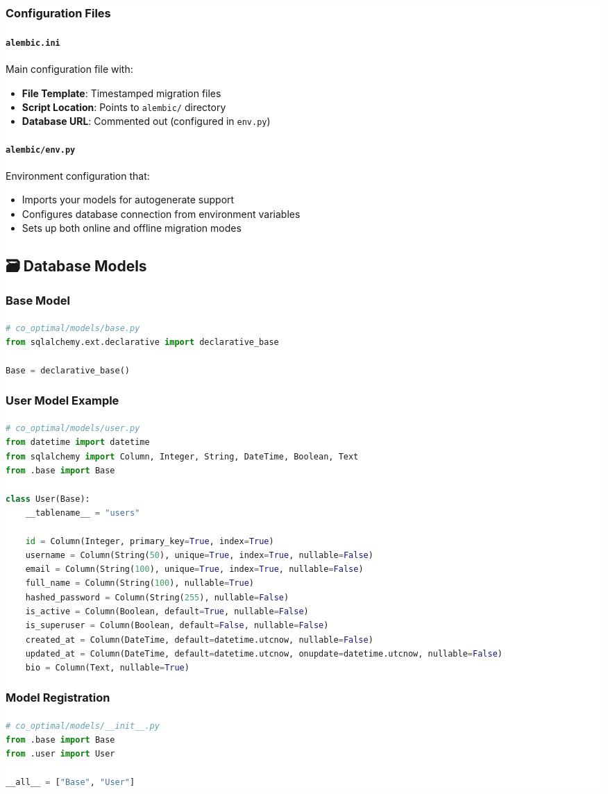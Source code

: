### Configuration Files

#### `alembic.ini`
Main configuration file with:
- **File Template**: Timestamped migration files
- **Script Location**: Points to `alembic/` directory
- **Database URL**: Commented out (configured in `env.py`)

#### `alembic/env.py`
Environment configuration that:
- Imports your models for autogenerate support
- Configures database connection from environment variables
- Sets up both online and offline migration modes

## 🗃️ Database Models

### Base Model
```python
# co_optimal/models/base.py
from sqlalchemy.ext.declarative import declarative_base

Base = declarative_base()
```

### User Model Example
```python
# co_optimal/models/user.py
from datetime import datetime
from sqlalchemy import Column, Integer, String, DateTime, Boolean, Text
from .base import Base

class User(Base):
    __tablename__ = "users"
    
    id = Column(Integer, primary_key=True, index=True)
    username = Column(String(50), unique=True, index=True, nullable=False)
    email = Column(String(100), unique=True, index=True, nullable=False)
    full_name = Column(String(100), nullable=True)
    hashed_password = Column(String(255), nullable=False)
    is_active = Column(Boolean, default=True, nullable=False)
    is_superuser = Column(Boolean, default=False, nullable=False)
    created_at = Column(DateTime, default=datetime.utcnow, nullable=False)
    updated_at = Column(DateTime, default=datetime.utcnow, onupdate=datetime.utcnow, nullable=False)
    bio = Column(Text, nullable=True)
```

### Model Registration
```python
# co_optimal/models/__init__.py
from .base import Base
from .user import User

__all__ = ["Base", "User"]
```
